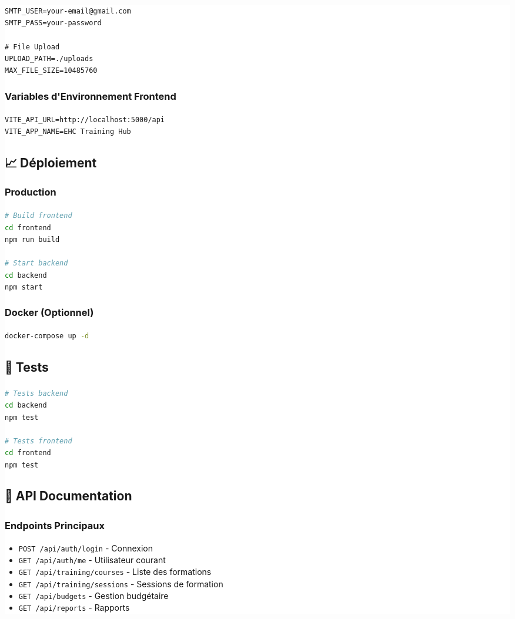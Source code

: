 ```env
SMTP_USER=your-email@gmail.com
SMTP_PASS=your-password

# File Upload
UPLOAD_PATH=./uploads
MAX_FILE_SIZE=10485760
```

### Variables d'Environnement Frontend
```env
VITE_API_URL=http://localhost:5000/api
VITE_APP_NAME=EHC Training Hub
```

## 📈 Déploiement

### Production
```bash
# Build frontend
cd frontend
npm run build

# Start backend
cd backend
npm start
```

### Docker (Optionnel)
```bash
docker-compose up -d
```

## 🧪 Tests

```bash
# Tests backend
cd backend
npm test

# Tests frontend
cd frontend
npm test
```

## 📝 API Documentation

### Endpoints Principaux
- `POST /api/auth/login` - Connexion
- `GET /api/auth/me` - Utilisateur courant
- `GET /api/training/courses` - Liste des formations
- `GET /api/training/sessions` - Sessions de formation
- `GET /api/budgets` - Gestion budgétaire
- `GET /api/reports` - Rapports
